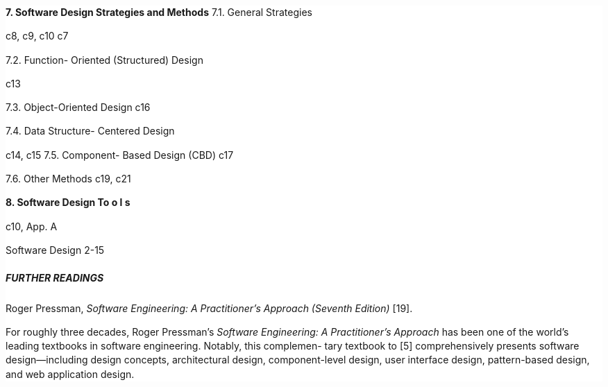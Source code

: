 **7. Software Design
Strategies and
Methods**
    7.1. General
    Strategies


c8, c9,
c10
c7


7.2. Function-
Oriented
(Structured) Design


c13


7.3. Object-Oriented
Design
c16


7.4. Data Structure-
Centered Design


c14,
c15
7.5. Component-
Based Design (CBD)
c17


7.6. Other Methods
c19,
c21

**8. Software Design
To o l s**


c10,
App. A



Software Design 2-15

##### FURTHER READINGS

Roger Pressman, _Software Engineering: A
Practitioner’s Approach (Seventh Edition)_
[19].

For roughly three decades, Roger Pressman’s
_Software Engineering: A Practitioner’s Approach_
has been one of the world’s leading textbooks in
software engineering. Notably, this complemen-
tary textbook to [5] comprehensively presents
software design—including design concepts,
architectural design, component-level design,
user interface design, pattern-based design, and
web application design.
